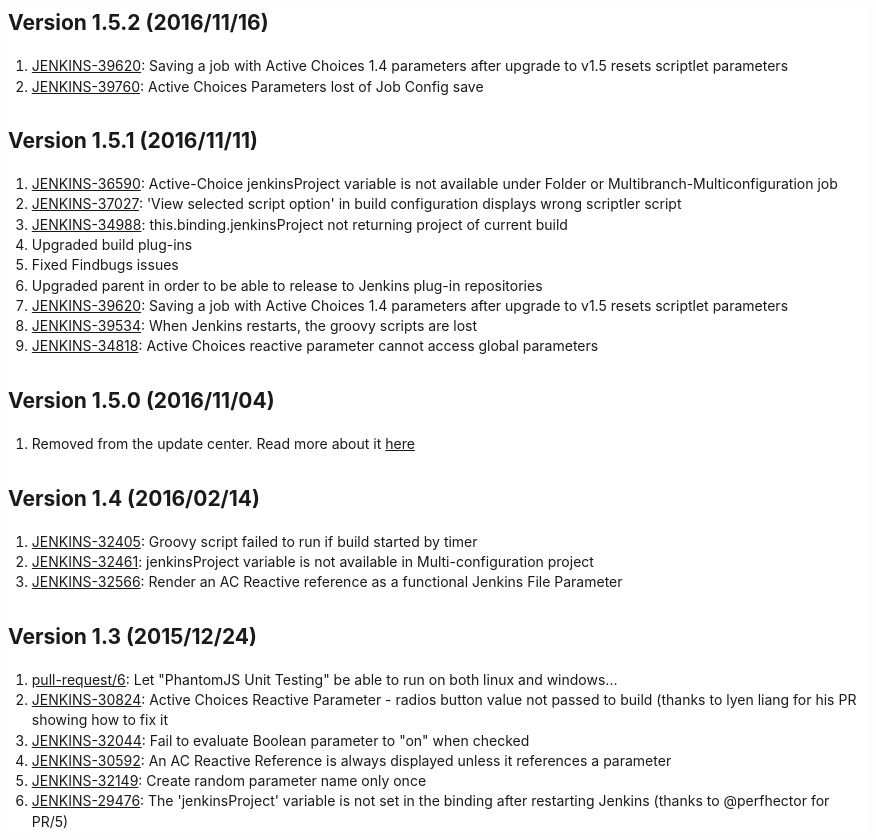 ## Version 1.5.2 (2016/11/16)

1. [JENKINS-39620](https://issues.jenkins-ci.org/browse/JENKINS-39620): Saving a job with Active Choices 1.4 parameters after upgrade to v1.5 resets scriptlet parameters
2. [JENKINS-39760](https://issues.jenkins-ci.org/browse/JENKINS-39760): Active Choices Parameters lost of Job Config save

## Version 1.5.1 (2016/11/11)

1. [JENKINS-36590](https://issues.jenkins-ci.org/browse/JENKINS-36590): Active-Choice jenkinsProject variable is not available under Folder or Multibranch-Multiconfiguration job
2. [JENKINS-37027](https://issues.jenkins-ci.org/browse/JENKINS-37027): 'View selected script option' in build configuration displays wrong scriptler script
3. [JENKINS-34988](https://issues.jenkins-ci.org/browse/JENKINS-34988): this.binding.jenkinsProject not returning project of current build
4. Upgraded build plug-ins
5. Fixed Findbugs issues
6. Upgraded parent in order to be able to release to Jenkins plug-in repositories
7. [JENKINS-39620](https://issues.jenkins-ci.org/browse/JENKINS-39620): Saving a job with Active Choices 1.4 parameters after upgrade to v1.5 resets scriptlet parameters
8. [JENKINS-39534](https://issues.jenkins-ci.org/browse/JENKINS-39534): When Jenkins restarts, the groovy scripts are lost
9. [JENKINS-34818](https://issues.jenkins-ci.org/browse/JENKINS-34818): Active Choices reactive parameter cannot access global parameters

## Version 1.5.0 (2016/11/04)

1. Removed from the update center. Read more about it [here](http://biouno.org/2016/11/11/what-happens-when-you-make-a-java-member-variable-transient-in-a-jenkins-plugin)

## Version 1.4 (2016/02/14)

1. [JENKINS-32405](https://issues.jenkins-ci.org/browse/JENKINS-32405): Groovy script failed to run if build started by timer
2. [JENKINS-32461](https://issues.jenkins-ci.org/browse/JENKINS-32461): jenkinsProject variable is not available in Multi-configuration project
3. [JENKINS-32566](https://issues.jenkins-ci.org/browse/JENKINS-32566): Render an AC Reactive reference as a functional Jenkins File Parameter

## Version 1.3 (2015/12/24)

1. [pull-request/6](https://github.com/jenkinsci/active-choices-plugin/pull/6): Let "PhantomJS Unit Testing" be able to run on both linux and windows...
2. [JENKINS-30824](https://issues.jenkins-ci.org/browse/JENKINS-30824): Active Choices Reactive Parameter - radios button value not passed to build (thanks to lyen liang for his PR showing how to fix it
3. [JENKINS-32044](https://issues.jenkins-ci.org/browse/JENKINS-32044): Fail to evaluate Boolean parameter to "on" when checked
4. [JENKINS-30592](https://issues.jenkins-ci.org/browse/JENKINS-30592): An AC Reactive Reference is always displayed unless it references a parameter
5. [JENKINS-32149](https://issues.jenkins-ci.org/browse/JENKINS-32149): Create random parameter name only once
6. [JENKINS-29476](https://issues.jenkins-ci.org/browse/JENKINS-29476): The 'jenkinsProject' variable is not set in the binding after restarting Jenkins (thanks to @perfhector for PR/5)
